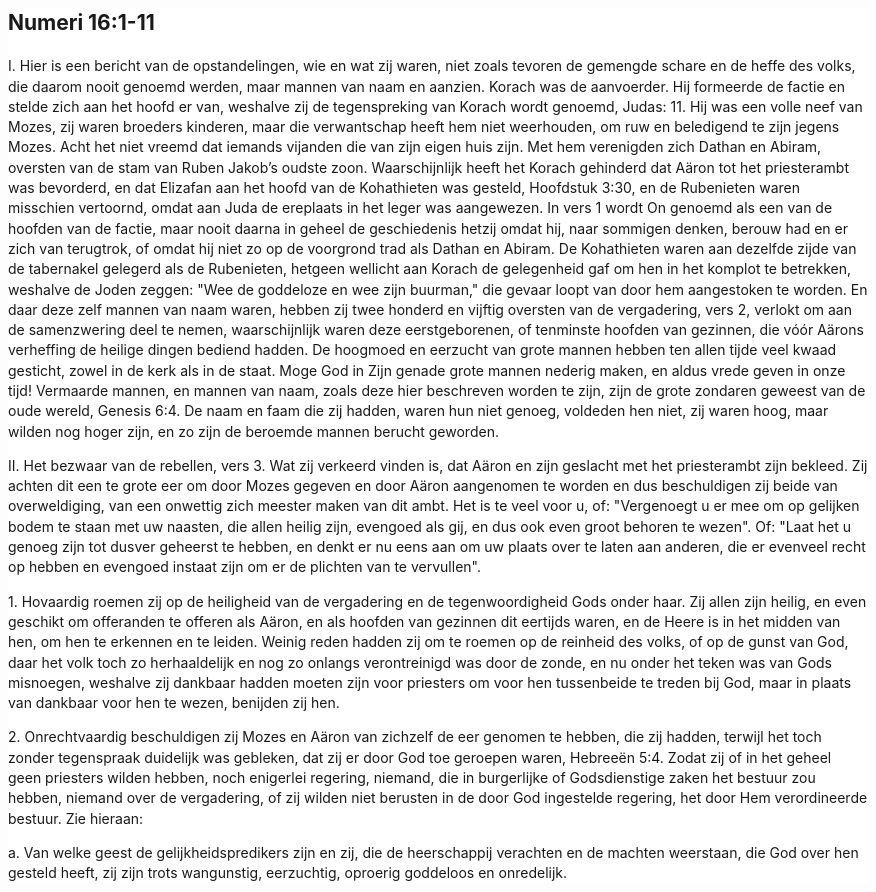 
## Numeri  16:1-11 

I. Hier is een bericht van de opstandelingen, wie en wat zij waren, niet zoals tevoren de gemengde schare en de heffe des volks, die daarom nooit genoemd werden, maar mannen van naam en aanzien. Korach was de aanvoerder. Hij formeerde de factie en stelde zich aan het hoofd er van, weshalve zij de tegenspreking van Korach wordt genoemd, Judas: 11. Hij was een volle neef van Mozes, zij waren broeders kinderen, maar die verwantschap heeft hem niet weerhouden, om ruw en beledigend te zijn jegens Mozes. Acht het niet vreemd dat iemands vijanden die van zijn eigen huis zijn. Met hem verenigden zich Dathan en Abiram, oversten van de stam van Ruben Jakob’s oudste zoon. Waarschijnlijk heeft het Korach gehinderd dat Aäron tot het priesterambt was bevorderd, en dat Elizafan aan het hoofd van de Kohathieten was gesteld, Hoofdstuk 3:30, en de Rubenieten waren misschien vertoornd, omdat aan Juda de ereplaats in het leger was aangewezen. 
In vers 1 wordt On genoemd als een van de hoofden van de factie, maar nooit daarna in geheel de geschiedenis hetzij omdat hij, naar sommigen denken, berouw had en er zich van terugtrok, of omdat hij niet zo op de voorgrond trad als Dathan en Abiram. De Kohathieten waren aan dezelfde zijde van de tabernakel gelegerd als de Rubenieten, hetgeen wellicht aan Korach de gelegenheid gaf om hen in het komplot te betrekken, weshalve de Joden zeggen: "Wee de goddeloze en wee zijn buurman," die gevaar loopt van door hem aangestoken te worden. En daar deze zelf mannen van naam waren, hebben zij twee honderd en vijftig oversten van de vergadering, vers 2, verlokt om aan de samenzwering deel te nemen, waarschijnlijk waren deze eerstgeborenen, of tenminste hoofden van gezinnen, die vóór Aärons verheffing de heilige dingen bediend hadden. De hoogmoed en eerzucht van grote mannen hebben ten allen tijde veel kwaad gesticht, zowel in de kerk als in de staat. Moge God in Zijn genade grote mannen nederig maken, en aldus vrede geven in onze tijd! Vermaarde mannen, en mannen van naam, zoals deze hier beschreven worden te zijn, zijn de grote zondaren geweest van de oude wereld, Genesis 6:4. De naam en faam die zij hadden, waren hun niet genoeg, voldeden hen niet, zij waren hoog, maar wilden nog hoger zijn, en zo zijn de beroemde mannen berucht geworden.

II. Het bezwaar van de rebellen, vers 3. Wat zij verkeerd vinden is, dat Aäron en zijn geslacht met het priesterambt zijn bekleed. Zij achten dit een te grote eer om door Mozes gegeven en door Aäron aangenomen te worden en dus beschuldigen zij beide van overweldiging, van een onwettig zich meester maken van dit ambt. Het is te veel voor u, of: "Vergenoegt u er mee om op gelijken bodem te staan met uw naasten, die allen heilig zijn, evengoed als gij, en dus ook even groot behoren te wezen". Of: "Laat het u genoeg zijn tot dusver geheerst te hebben, en denkt er nu eens aan om uw plaats over te laten aan anderen, die er evenveel recht op hebben en evengoed instaat zijn om er de plichten van te vervullen".

1\. Hovaardig roemen zij op de heiligheid van de vergadering en de tegenwoordigheid Gods onder haar. Zij allen zijn heilig, en even geschikt om offeranden te offeren als Aäron, en als hoofden van gezinnen dit eertijds waren, en de Heere is in het midden van hen, om hen te erkennen en te leiden. Weinig reden hadden zij om te roemen op de reinheid des volks, of op de gunst van God, daar het volk toch zo herhaaldelijk en nog zo onlangs verontreinigd was door de zonde, en nu onder het teken was van Gods misnoegen, weshalve zij dankbaar hadden moeten zijn voor priesters om voor hen tussenbeide te treden bij God, maar in plaats van dankbaar voor hen te wezen, benijden zij hen.

2\. Onrechtvaardig beschuldigen zij Mozes en Aäron van zichzelf de eer genomen te hebben, die zij hadden, terwijl het toch zonder tegenspraak duidelijk was gebleken, dat zij er door God toe geroepen waren, Hebreeën 5:4. Zodat zij of in het geheel geen priesters wilden hebben, noch enigerlei regering, niemand, die in burgerlijke of Godsdienstige zaken het bestuur zou hebben, niemand over de vergadering, of zij wilden niet berusten in de door God ingestelde regering, het door Hem verordineerde bestuur. Zie hieraan:

a. Van welke geest de gelijkheidspredikers zijn en zij, die de heerschappij verachten en de machten weerstaan, die God over hen gesteld heeft, zij zijn trots wangunstig, eerzuchtig, oproerig goddeloos en onredelijk.
